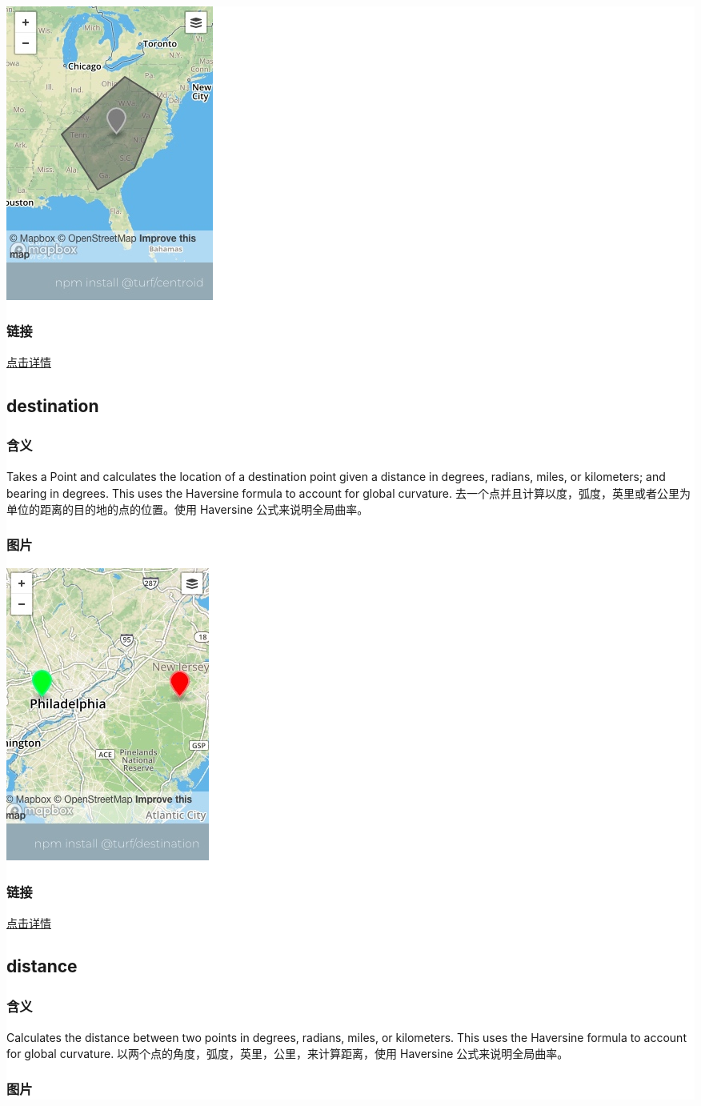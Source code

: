 ![](media/15119508092090/15198899392397.jpg)
### 链接
[点击详情](http://turfjs.org/docs/#centroid)
## destination
### 含义
Takes a Point and calculates the location of a destination point given a distance in degrees, radians, miles, or kilometers; and bearing in degrees. This uses the Haversine formula to account for global curvature.
去一个点并且计算以度，弧度，英里或者公里为单位的距离的目的地的点的位置。使用 Haversine 公式来说明全局曲率。
### 图片
![](media/15119508092090/15198906300786.jpg)
### 链接
[点击详情](http://turfjs.org/docs/#destination)
## distance
### 含义
Calculates the distance between two points in degrees, radians, miles, or kilometers. This uses the Haversine formula to account for global curvature.
以两个点的角度，弧度，英里，公里，来计算距离，使用 Haversine 公式来说明全局曲率。
### 图片